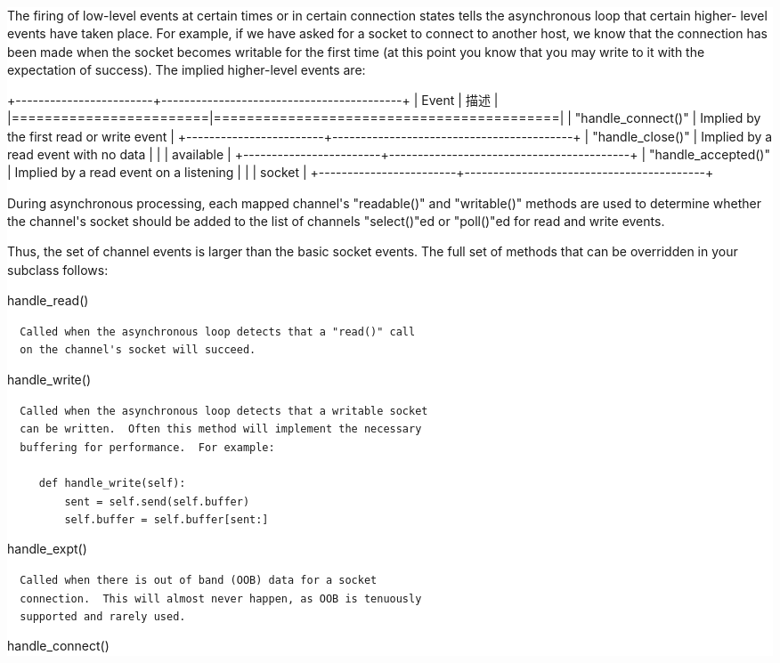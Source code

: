    The firing of low-level events at certain times or in certain
   connection states tells the asynchronous loop that certain higher-
   level events have taken place.  For example, if we have asked for a
   socket to connect to another host, we know that the connection has
   been made when the socket becomes writable for the first time (at
   this point you know that you may write to it with the expectation
   of success).  The implied higher-level events are:

   +------------------------+------------------------------------------+
   | Event                  | 描述                                     |
   |========================|==========================================|
   | "handle_connect()"     | Implied by the first read or write event |
   +------------------------+------------------------------------------+
   | "handle_close()"       | Implied by a read event with no data     |
   |                        | available                                |
   +------------------------+------------------------------------------+
   | "handle_accepted()"    | Implied by a read event on a listening   |
   |                        | socket                                   |
   +------------------------+------------------------------------------+

   During asynchronous processing, each mapped channel's "readable()"
   and "writable()" methods are used to determine whether the
   channel's socket should be added to the list of channels
   "select()"ed or "poll()"ed for read and write events.

   Thus, the set of channel events is larger than the basic socket
   events.  The full set of methods that can be overridden in your
   subclass follows:

   handle_read()

      Called when the asynchronous loop detects that a "read()" call
      on the channel's socket will succeed.

   handle_write()

      Called when the asynchronous loop detects that a writable socket
      can be written.  Often this method will implement the necessary
      buffering for performance.  For example:

         def handle_write(self):
             sent = self.send(self.buffer)
             self.buffer = self.buffer[sent:]

   handle_expt()

      Called when there is out of band (OOB) data for a socket
      connection.  This will almost never happen, as OOB is tenuously
      supported and rarely used.

   handle_connect()
